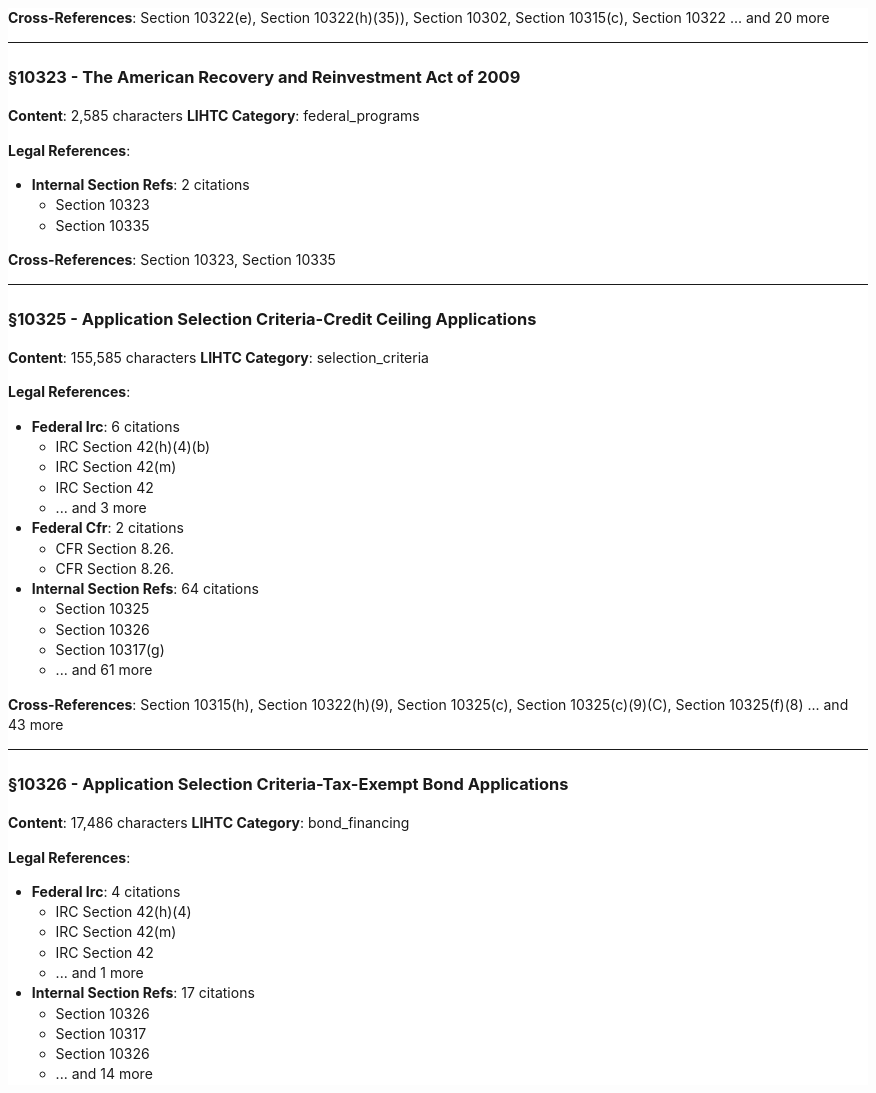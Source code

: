 
**Cross-References**: Section  10322(e), Section  10322(h)(35)), Section 10302, Section 10315(c), Section 10322
... and 20 more

---

### §10323 - The American Recovery and Reinvestment Act of 2009
**Content**: 2,585 characters
**LIHTC Category**: federal_programs

**Legal References**:
- **Internal Section Refs**: 2 citations
  - Section 10323
  - Section 10335

**Cross-References**: Section 10323, Section 10335

---

### §10325 - Application Selection Criteria-Credit Ceiling Applications
**Content**: 155,585 characters
**LIHTC Category**: selection_criteria

**Legal References**:
- **Federal Irc**: 6 citations
  - IRC Section 42(h)(4)(b)
  - IRC Section 42(m)
  - IRC Section 42
  - ... and 3 more
- **Federal Cfr**: 2 citations
  - CFR Section 8.26.
  - CFR Section 8.26.
- **Internal Section Refs**: 64 citations
  - Section 10325
  - Section 10326
  - Section 10317(g)
  - ... and 61 more

**Cross-References**: Section  10315(h), Section  10322(h)(9), Section  10325(c), Section  10325(c)(9)(C), Section  10325(f)(8)
... and 43 more

---

### §10326 - Application Selection Criteria-Tax-Exempt Bond Applications
**Content**: 17,486 characters
**LIHTC Category**: bond_financing

**Legal References**:
- **Federal Irc**: 4 citations
  - IRC Section 42(h)(4)
  - IRC Section 42(m)
  - IRC Section 42
  - ... and 1 more
- **Internal Section Refs**: 17 citations
  - Section 10326
  - Section 10317
  - Section 10326
  - ... and 14 more
